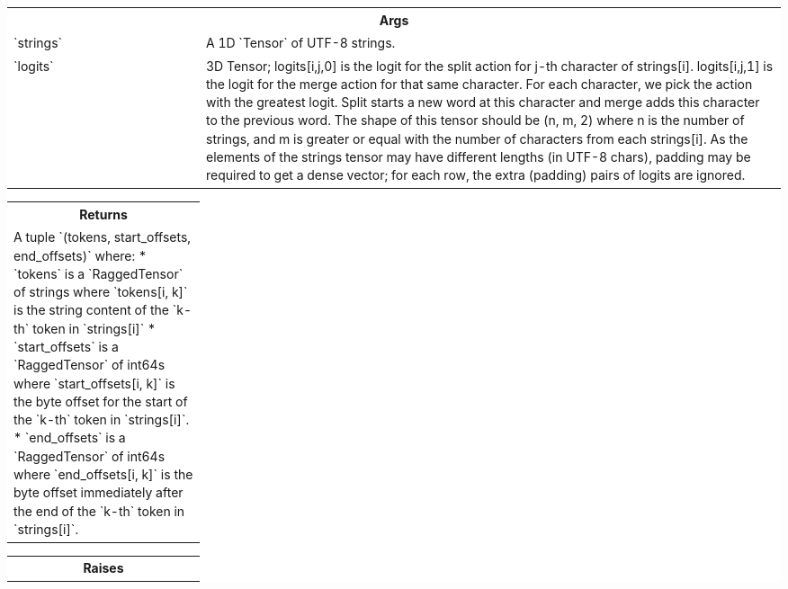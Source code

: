 
 <table class="responsive fixed orange">
<colgroup><col width="214px"><col></colgroup>
<tr><th colspan="2">Args</th></tr>

<tr>
<td>
`strings`
</td>
<td>
A 1D `Tensor` of UTF-8 strings.
</td>
</tr><tr>
<td>
`logits`
</td>
<td>
3D Tensor; logits[i,j,0] is the logit for the split action for
j-th character of strings[i].  logits[i,j,1] is the logit for the merge
action for that same character.  For each character, we pick the action
with the greatest logit.  Split starts a new word at this character and
merge adds this character to the previous word.  The shape of this
tensor should be (n, m, 2) where n is the number of strings, and m is
greater or equal with the number of characters from each strings[i].  As
the elements of the strings tensor may have different lengths (in UTF-8
chars), padding may be required to get a dense vector; for each row, the
extra (padding) pairs of logits are ignored.
</td>
</tr>
</table>



 <table class="responsive fixed orange">
<colgroup><col width="214px"><col></colgroup>
<tr><th colspan="2">Returns</th></tr>
<tr class="alt">
<td colspan="2">
A tuple `(tokens, start_offsets, end_offsets)` where:
* `tokens` is a `RaggedTensor` of strings where `tokens[i, k]` is
  the string content of the `k-th` token in `strings[i]`
* `start_offsets` is a `RaggedTensor` of int64s where
  `start_offsets[i, k]` is the byte offset for the start of the
  `k-th` token in `strings[i]`.
* `end_offsets` is a `RaggedTensor` of int64s where
  `end_offsets[i, k]` is the byte offset immediately after the
  end of the `k-th` token in `strings[i]`.
</td>
</tr>

</table>




 <table class="responsive fixed orange">
<colgroup><col width="214px"><col></colgroup>
<tr><th colspan="2">Raises</th></tr>
